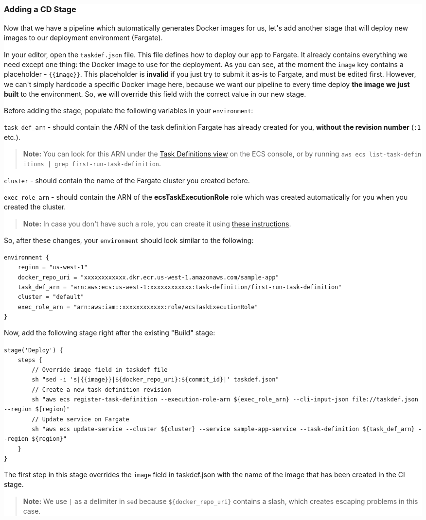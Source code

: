 ### Adding a CD Stage

Now that we have a pipeline which automatically generates Docker images for us, let's add another
stage that will deploy new images to our deployment environment (Fargate).

In your editor, open the `taskdef.json` file. This file defines how to deploy our app to Fargate.
It already contains everything we need except one thing: the Docker image to use for the
deployment. As you can see, at the moment the `image` key contains a placeholder - `{{image}}`.
This placeholder is **invalid** if you just try to submit it as-is to Fargate, and must be edited
first. However, we can't simply hardcode a specific Docker image here, because we want our pipeline
to every time deploy **the image we just built** to the environment. So, we will override this
field with the correct value in our new stage.

Before adding the stage, populate the following variables in your `environment`:

`task_def_arn` - should contain the ARN of the task definition Fargate has already created for
you, **without the revision number** (`:1` etc.).

> **Note:** You can look for this ARN under the [Task Definitions view][18] on the ECS console, or
> by running `aws ecs list-task-definitions | grep first-run-task-definition`.

`cluster` - should contain the name of the Fargate cluster you created before.

`exec_role_arn` - should contain the ARN of the **ecsTaskExecutionRole** role which was created
automatically for you when you created the cluster.

> **Note:** In case you don't have such a role, you can create it using [these instructions][17].

So, after these changes, your `environment` should look similar to the following:

    environment {
        region = "us-west-1"
        docker_repo_uri = "xxxxxxxxxxxx.dkr.ecr.us-west-1.amazonaws.com/sample-app"
        task_def_arn = "arn:aws:ecs:us-west-1:xxxxxxxxxxxx:task-definition/first-run-task-definition"
        cluster = "default"
        exec_role_arn = "arn:aws:iam::xxxxxxxxxxxx:role/ecsTaskExecutionRole"
    }

Now, add the following stage right after the existing "Build" stage:

    stage('Deploy') {
        steps {
            // Override image field in taskdef file
            sh "sed -i 's|{{image}}|${docker_repo_uri}:${commit_id}|' taskdef.json"
            // Create a new task definition revision
            sh "aws ecs register-task-definition --execution-role-arn ${exec_role_arn} --cli-input-json file://taskdef.json --region ${region}"
            // Update service on Fargate
            sh "aws ecs update-service --cluster ${cluster} --service sample-app-service --task-definition ${task_def_arn} --region ${region}"
        }
    }

The first step in this stage overrides the `image` field in taskdef.json with the name of the image
that has been created in the CI stage.

> **Note:** We use `|` as a delimiter in `sed` because `${docker_repo_uri}` contains a slash, which
> creates escaping problems in this case.


[1]: https://jenkins.io/doc/book/pipeline/
[2]: https://aws.amazon.com/fargate/
[3]: https://aws.amazon.com/cli/
[4]: https://console.aws.amazon.com/ecs/home?region=us-west-1
[5]: https://console.aws.amazon.com/ec2/v2/home?region=us-west-1#LoadBalancers:sort=loadBalancerName
[6]: https://console.aws.amazon.com/iam/home?region=us-west-1#/roles
[7]: https://console.aws.amazon.com/ec2/v2/home?region=us-west-1
[8]: https://git-scm.com/
[9]: https://help.github.com/articles/which-remote-url-should-i-use/
[10]: https://guides.github.com/activities/forking/
[11]: http://groovy-lang.org/
[12]: https://code.visualstudio.com/
[13]: https://atom.io/
[14]: https://console.aws.amazon.com/ecs/home?region=us-west-1#/repositories
[15]: https://jenkins.io/doc/book/pipeline/syntax/#agent
[16]: https://jenkins.io/doc/pipeline/steps/
[17]: https://docs.aws.amazon.com/AmazonECS/latest/developerguide/task_execution_IAM_role.html
[18]: https://console.aws.amazon.com/ecs/home?region=us-west-1#/taskDefinitions
[19]: https://console.aws.amazon.com/ecs/home?region=us-west-1#/clusters/default/services/sample-app-service/deployments
[20]: https://docs.aws.amazon.com/elasticloadbalancing/latest/application/load-balancer-target-groups.html#deregistration-delay
[21]: https://console.aws.amazon.com/ecs/home?region=us-west-1#/clusters